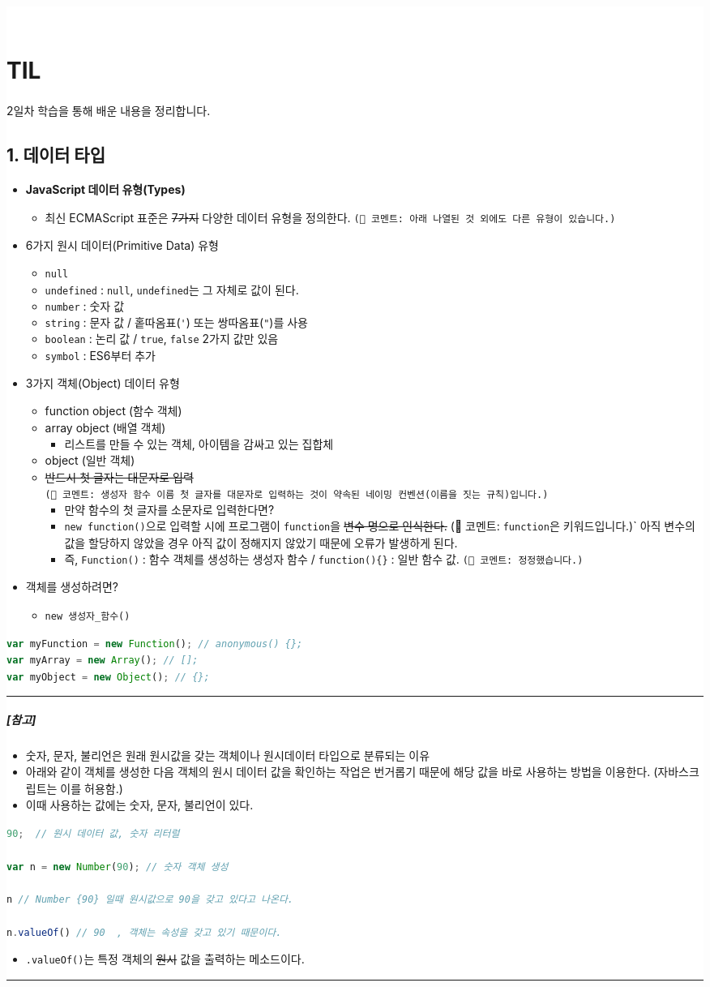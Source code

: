 <br>

# TIL

2일차 학습을 통해 배운 내용을 정리합니다.

## 1. 데이터 타입

* <strong>JavaScript 데이터 유형(Types)</strong>
  + 최신 ECMAScript 표준은 <del>7가지</del> 다양한 데이터 유형을 정의한다. `(🐧 코멘트: 아래 나열된 것 외에도 다른 유형이 있습니다.)`

* 6가지 원시 데이터(Primitive Data) 유형
  + `null` 
  + `undefined`  : `null`, `undefined`는 그 자체로 값이 된다. 
  + `number`     : 숫자 값
  + `string`     : 문자 값 / 홑따옴표(`'`) 또는 쌍따옴표(`"`)를 사용
  + `boolean`    : 논리 값 / `true`, `false` 2가지 값만 있음
  + `symbol`     : ES6부터 추가

* 3가지 객체(Object) 데이터 유형 
  + function object (함수 객체)
  + array object (배열 객체)
    - 리스트를 만들 수 있는 객체, 아이템을 감싸고 있는 집합체
  + object (일반 객체)
  + <del>반드시 첫 글자는 대문자로 입력</del><br>`(🐧 코멘트: 생성자 함수 이름 첫 글자를 대문자로 입력하는 것이 약속된 네이밍 컨벤션(이름을 짓는 규칙)입니다.)`
    - 만약 함수의 첫 글자를 소문자로 입력한다면?
    - `new function()`으로 입력할 시에 프로그램이 `function`을 <del>변수 명으로 인식한다.</del> (🐧 코멘트: `function`은 키워드입니다.)` 아직 변수의 값을 할당하지 않았을 경우 아직 값이 정해지지 않았기 때문에 오류가 발생하게 된다. 
    - 즉, `Function()` : 함수 객체를 생성하는 생성자 함수 / `function(){}` : 일반 함수 값. `(🐧 코멘트: 정정했습니다.)`

* 객체를 생성하려면?
  + `new 생성자_함수()`

```js
var myFunction = new Function(); // anonymous() {};
var myArray = new Array(); // [];
var myObject = new Object(); // {};
```

---

##### [참고]

* 숫자, 문자, 불리언은 원래 원시값을 갖는 객체이나 원시데이터 타입으로 분류되는 이유
* 아래와 같이 객체를 생성한 다음 객체의 원시 데이터 값을 확인하는 작업은 번거롭기 때문에 해당 값을 바로 사용하는 방법을 이용한다. (자바스크립트는 이를 허용함.)
* 이때 사용하는 값에는 숫자, 문자, 불리언이 있다.  

```js 
90;  // 원시 데이터 값, 숫자 리터럴

var n = new Number(90); // 숫자 객체 생성

n // Number {90} 일때 원시값으로 90을 갖고 있다고 나온다.

n.valueOf() // 90  , 객체는 속성을 갖고 있기 때문이다. 
```
* `.valueOf()`는 특정 객체의 <del>원시</del> 값을 출력하는 메소드이다.

---